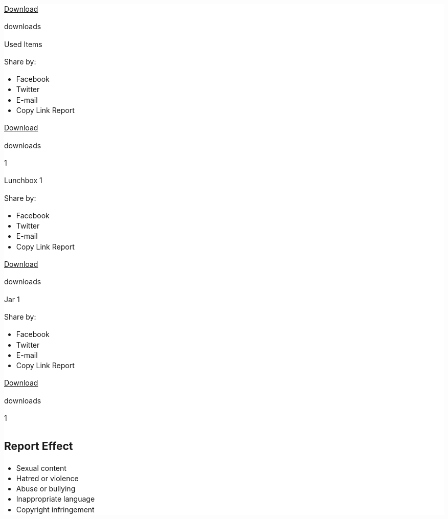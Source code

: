[](https://tools.techidaily.com/manycam/products/)

[Download](https://tools.techidaily.com/manycam/products/) 

 downloads

Used Items

Share by: 
* Facebook
* Twitter
* E-mail
* Copy Link
Report 

[](https://tools.techidaily.com/manycam/products/)

[Download](https://tools.techidaily.com/manycam/products/) 

 downloads

1 

Lunchbox 1

Share by: 
* Facebook
* Twitter
* E-mail
* Copy Link
Report 

[](https://tools.techidaily.com/manycam/products/)

[Download](https://tools.techidaily.com/manycam/products/) 

 downloads

Jar 1

Share by: 
* Facebook
* Twitter
* E-mail
* Copy Link
Report 

[](https://tools.techidaily.com/manycam/products/)

[Download](https://tools.techidaily.com/manycam/products/) 

 downloads

1 

## Report Effect

* Sexual content
* Hatred or violence
* Abuse or bullying
* Inappropriate language
* Copyright infringement
